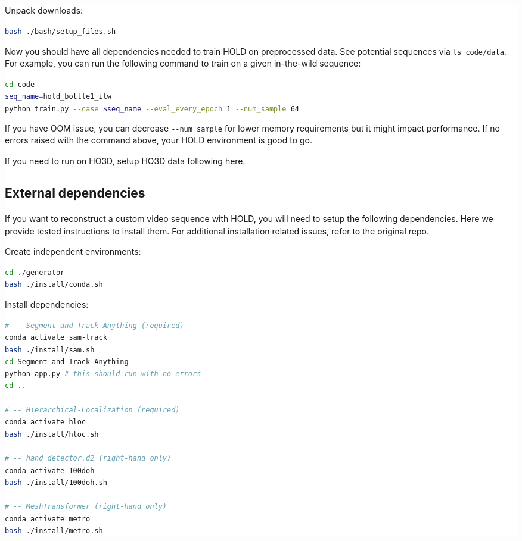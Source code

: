 Unpack downloads:

```bash
bash ./bash/setup_files.sh
```

Now you should have all dependencies needed to train HOLD on preprocessed data. See potential sequences via `ls code/data`. For example, you can run the following command to train on a given in-the-wild sequence: 

```bash
cd code
seq_name=hold_bottle1_itw
python train.py --case $seq_name --eval_every_epoch 1 --num_sample 64
```

If you have OOM issue, you can decrease `--num_sample` for lower memory requirements but it might impact performance. If no errors raised with the command above, your HOLD environment is good to go. 

If you need to run on HO3D, setup HO3D data following [here](ho3d.md). 

## External dependencies

If you want to reconstruct a custom video sequence with HOLD, you will need to setup the following dependencies. Here we provide tested instructions to install them. For additional installation related issues, refer to the original repo.

Create independent environments:

```bash
cd ./generator
bash ./install/conda.sh
```

Install dependencies:

```bash
# -- Segment-and-Track-Anything (required)
conda activate sam-track
bash ./install/sam.sh 
cd Segment-and-Track-Anything
python app.py # this should run with no errors
cd ..

# -- Hierarchical-Localization (required)
conda activate hloc
bash ./install/hloc.sh 

# -- hand_detector.d2 (right-hand only)
conda activate 100doh
bash ./install/100doh.sh 

# -- MeshTransformer (right-hand only)
conda activate metro
bash ./install/metro.sh 
```
